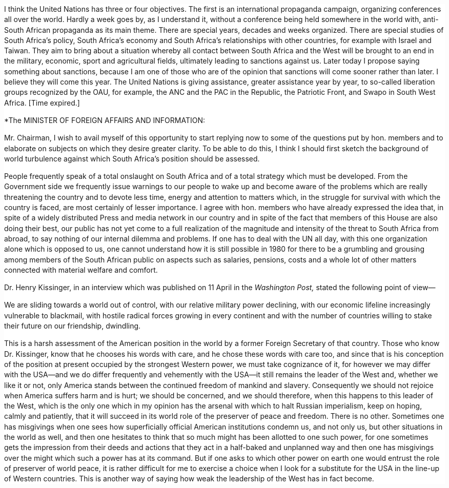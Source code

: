 <p>I think the United Nations has three or four objectives. The first is an international propaganda campaign, organizing conferences all over the world. Hardly a week goes by, as I understand it, without a conference being held somewhere in the world with, anti-South African propaganda as its main theme. There are special years, decades and weeks organized. There are special studies of South Africa&#x2019;s policy, South Africa&#x2019;s economy and South Africa&#x2019;s relationships with other countries, for example with Israel and Taiwan. They aim to bring about a situation whereby all contact between South Africa and the West will be brought to an end in the military, economic, sport and agricultural fields, ultimately leading to sanctions against us. Later today I propose saying something about sanctions, because I am one of those who are of the opinion that sanctions will come sooner rather than later. I believe they will come this year. The United Nations is giving assistance, greater assistance year by year, to so-called liberation groups recognized by the OAU, for example, the ANC and the PAC in the Republic, the Patriotic Front, and Swapo in South West Africa. [Time expired.]</p>

</speech>

<speech by="#minister_of_foreign_affairs_and_information">

<from>*The <person refersTo="hansard_za">MINISTER OF FOREIGN AFFAIRS AND INFORMATION</person>:</from>

<p>Mr. Chairman, I wish to avail myself of this opportunity to start replying now to some of the questions put by hon. members and to elaborate on subjects on which they desire greater clarity. To be able to do this, I think I should first sketch the background of world turbulence against which South Africa&#x2019;s position should be assessed.</p>

<p>People frequently speak of a total onslaught on South Africa and of a total strategy which must be developed. From the Government side we frequently issue warnings to our people to wake up and become aware of the problems which are really threatening the country and to devote less time, energy and attention to matters which, in the struggle for survival with which the country is faced, are most certainly of lesser importance. I agree with hon. members who have already expressed the idea that, in spite of a widely distributed Press and media network in our country and in spite of the fact that members of this House are also doing their best, our public has not yet come to a full realization of the magnitude and intensity of the threat to South Africa from abroad, to say nothing of our internal dilemma and problems. If one has to deal with the UN all day, with this one organization alone which is opposed to us, one cannot understand how it is still possible in 1980 for there to be a grumbling and grousing among members of the South African public on aspects such as salaries, pensions, costs and a whole lot of other matters connected with material welfare and comfort.</p>

<p>Dr. Henry Kissinger, in an interview which was published on 11 April in the <i>Washington Post,</i> stated the following point of view&#x2014;</p>

<block name="quote">We are sliding towards a world out of control, with our relative military power declining, with our economic lifeline increasingly vulnerable to blackmail, with hostile radical forces growing in every continent and with the number of countries willing to stake their future on our friendship, dwindling.</block>

<p>This is a harsh assessment of the American position in the world by a former Foreign Secretary of that country. Those who know Dr. Kissinger, know that he chooses his words with care, and he chose these words with care too, and since that is his conception of the position at present occupied by the strongest Western power, we must take cognizance of it, for however we may differ with the USA&#x2014;and we do differ frequently and vehemently with the USA&#x2014;it still remains the leader of the West and, whether we like it or not, only America stands between the continued freedom of mankind and slavery. Consequently we should not rejoice when America suffers harm and is hurt; we should be concerned, and we should therefore, when this happens to this leader of the West, which is the only one which in my opinion has the arsenal with which to halt Russian imperialism, keep on <span class="col_6629-6630" refersTo="page_0047"/>hoping, calmly and patiently, that it will succeed in its world role of the preserver of peace and freedom. There is no other. Sometimes one has misgivings when one sees how superficially official American institutions condemn us, and not only us, but other situations in the world as well, and then one hesitates to think that so much might has been allotted to one such power, for one sometimes gets the impression from their deeds and actions that they act in a half-baked and unplanned way and then one has misgivings over the might which such a power has at its command. But if one asks to which other power on earth one would entrust the role of preserver of world peace, it is rather difficult for me to exercise a choice when I look for a substitute for the USA in the line-up of Western countries. This is another way of saying how weak the leadership of the West has in fact become.</p>
